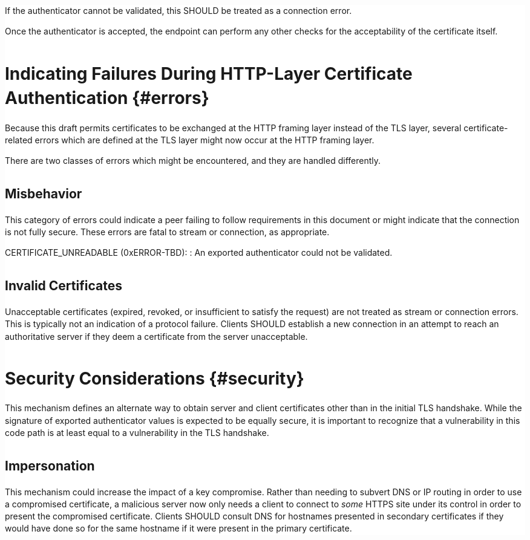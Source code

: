 If the authenticator cannot be validated, this SHOULD be treated as a connection
error.

Once the authenticator is accepted, the endpoint can perform any other checks
for the acceptability of the certificate itself.

# Indicating Failures During HTTP-Layer Certificate Authentication {#errors}

Because this draft permits certificates to be exchanged at the HTTP framing
layer instead of the TLS layer, several certificate-related errors which are
defined at the TLS layer might now occur at the HTTP framing layer.

There are two classes of errors which might be encountered, and they are handled
differently.

## Misbehavior

This category of errors could indicate a peer failing to follow requirements in
this document or might indicate that the connection is not fully secure. These
errors are fatal to stream or connection, as appropriate.

CERTIFICATE_UNREADABLE (0xERROR-TBD):
: An exported authenticator could not be validated.

## Invalid Certificates
Unacceptable certificates (expired, revoked, or insufficient to satisfy the
request) are not treated as stream or connection errors. This is typically not
an indication of a protocol failure. Clients SHOULD establish a new connection
in an attempt to reach an authoritative server if they deem a
certificate from the server unacceptable.

# Security Considerations {#security}

This mechanism defines an alternate way to obtain server and client certificates
other than in the initial TLS handshake. While the signature of exported
authenticator values is expected to be equally secure, it is important to
recognize that a vulnerability in this code path is at least equal to a
vulnerability in the TLS handshake.

## Impersonation

This mechanism could increase the impact of a key compromise. Rather than
needing to subvert DNS or IP routing in order to use a compromised certificate,
a malicious server now only needs a client to connect to *some* HTTPS site
under its control in order to present the compromised certificate. Clients
SHOULD consult DNS for hostnames presented in secondary certificates if they
would have done so for the same hostname if it were present in the primary
certificate.
